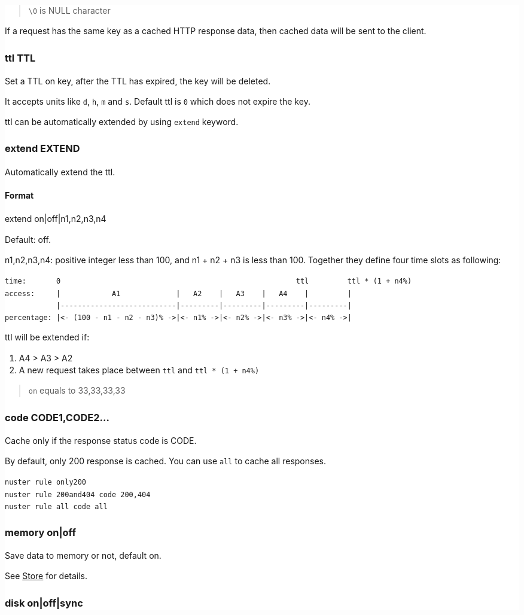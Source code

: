 > `\0` is NULL character

If a request has the same key as a cached HTTP response data, then cached data will be sent to the client.

### ttl TTL

Set a TTL on key, after the TTL has expired, the key will be deleted.

It accepts units like `d`, `h`, `m` and `s`. Default ttl is `0` which does not expire the key.

ttl can be automatically extended by using `extend` keyword.

### extend EXTEND

Automatically extend the ttl.

#### Format

extend on|off|n1,n2,n3,n4

Default: off.

n1,n2,n3,n4: positive integer less than 100, and n1 + n2 + n3 is less than 100. Together they define four time slots as following:

```
time:       0                                                       ttl         ttl * (1 + n4%)
access:     |            A1             |   A2    |   A3    |   A4    |         |
            |---------------------------|---------|---------|---------|---------|
percentage: |<- (100 - n1 - n2 - n3)% ->|<- n1% ->|<- n2% ->|<- n3% ->|<- n4% ->|
```

ttl will be extended if:

1. A4 > A3 > A2
2. A new request takes place between `ttl` and `ttl * (1 + n4%)`

> `on` equals to 33,33,33,33

### code CODE1,CODE2...

Cache only if the response status code is CODE.

By default, only 200 response is cached. You can use `all` to cache all responses.

```
nuster rule only200
nuster rule 200and404 code 200,404
nuster rule all code all
```

### memory on|off

Save data to memory or not, default on.

See [Store](#Store) for details.

### disk on|off|sync
